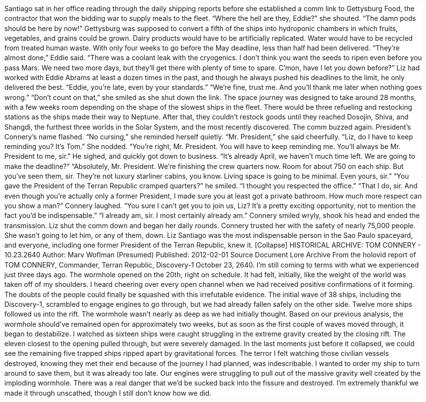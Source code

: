Santiago sat in her office reading through the daily shipping reports before she established a comm link to Gettysburg Food, the contractor that won the bidding war to supply meals to the fleet. “Where the hell are they, Eddie?” she shouted. “The damn pods should be here by now!” Gettysburg was supposed to convert a fifth of the ships into hydroponic chambers in which fruits, vegetables, and grains could be grown. Dairy products would have to be artificially replicated. Water would have to be recycled from treated human waste. With only four weeks to go before the May deadline, less than half had been delivered.
“They’re almost done,” Eddie said. “There was a coolant leak with the cryogenics. I don’t think you want the seeds to ripen even before you pass Mars. We need two more days, but they’ll get there with plenty of time to spare. C’mon, have I let you down before?” Liz had worked with Eddie Abrams at least a dozen times in the past, and though he always pushed his deadlines to the limit, he only delivered the best.
“Eddie, you’re late, even by your standards.”
“We’re fine, trust me. And you’ll thank me later when nothing goes wrong.”
“Don’t count on that,” she smiled as she shut down the link.
The space journey was designed to take around 28 months, with a few weeks room depending on the shape of the slowest ships in the fleet. There would be three refueling and restocking stations as the ships made their way to Neptune. After that, they couldn’t restock goods until they reached Dosojin, Shiva, and Shangdi, the furthest three worlds in the Solar System, and the most recently discovered.
The comm buzzed again. President’s Connery’s name flashed. “No cursing,” she reminded herself quietly.
“Mr. President,” she said cheerfully.
“Liz, do I have to keep reminding you? It’s Tom.”
She nodded. “You’re right, Mr. President. You will have to keep reminding me. You’ll always be Mr. President to me, sir.”
He sighed, and quickly got down to business. “It’s already April, we haven’t much time left. We are going to make the deadline?”
“Absolutely, Mr. President. We’re finishing the crew quarters now. Room for about 750 on each ship. But you’ve seen them, sir. They’re not luxury starliner cabins, you know. Living space is going to be minimal. Even yours, sir.”
“You gave the President of the Terran Republic cramped quarters?” he smiled. “I thought you respected the office.”
“That I do, sir. And even though you’re actually only a former President, I made sure you at least got a private bathroom. How much more respect can you show a man?”
Connery laughed. “You sure I can’t get you to join us, Liz? It’s a pretty exciting opportunity, not to mention the fact you’d be indispensable.”
“I already am, sir. I most certainly already am.”
Connery smiled wryly, shook his head and ended the transmission.
Liz shut the comm down and began her daily rounds. Connery trusted her with the safety of nearly 75,000 people. She wasn’t going to let him, or any of them, down.
Liz Santiago was the most indispensable person in the Sao Paulo spaceyard, and everyone, including one former President of the Terran Republic, knew it.
 [Collapse]  HISTORICAL ARCHIVE: TOM CONNERY - 10.23.2640
Author: Marv Woflman (Presumed)	Published: 2012-02-01	Source Document	Lore Archive
From the holovid report of TOM CONNERY, Commander, Terran Republic, Discovery-1 October 23, 2640.
I’m still coming to terms with what we experienced just three days ago.
The wormhole opened on the 20th, right on schedule. It had felt, initially, like the weight of the world was taken off of my shoulders. I heard cheering over every open channel when we had received positive confirmations of it forming. The doubts of the people could finally be squashed with this irrefutable evidence. The initial wave of 38 ships, including the Discovery-1, scrambled to engage engines to go through, but we had already fallen safely on the other side. Twelve more ships followed us into the rift. The wormhole wasn’t nearly as deep as we had initially thought.
Based on our previous analysis, the wormhole should’ve remained open for approximately two weeks, but as soon as the first couple of waves moved through, it began to destabilize. I watched as sixteen ships were caught struggling in the extreme gravity created by the closing rift. The eleven closest to the opening pulled through, but were severely damaged. In the last moments just before it collapsed, we could see the remaining five trapped ships ripped apart by gravitational forces. The terror I felt watching those civilian vessels destroyed, knowing they met their end because of the journey I had planned, was indescribable.
I wanted to order my ship to turn around to save them, but it was already too late. Our engines were struggling to pull out of the massive gravity well created by the imploding wormhole. There was a real danger that we’d be sucked back into the fissure and destroyed. I’m extremely thankful we made it through unscathed, though I still don’t know how we did.